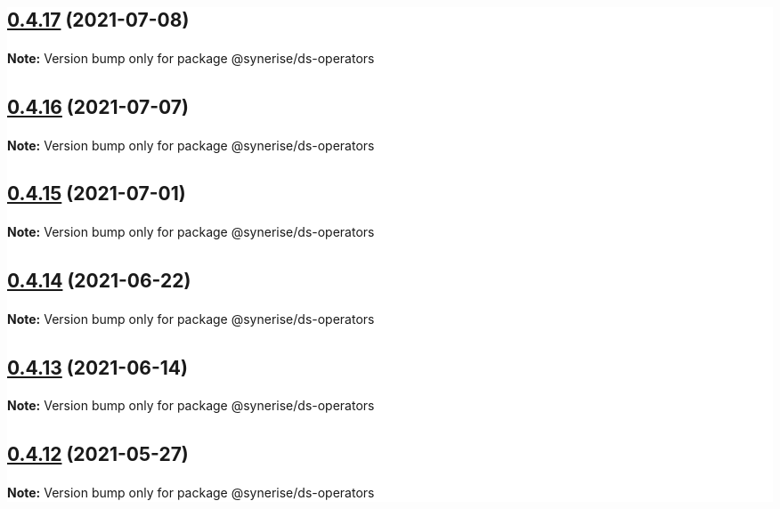 

## [0.4.17](https://github.com/Synerise/synerise-design/compare/@synerise/ds-operators@0.4.16...@synerise/ds-operators@0.4.17) (2021-07-08)

**Note:** Version bump only for package @synerise/ds-operators





## [0.4.16](https://github.com/Synerise/synerise-design/compare/@synerise/ds-operators@0.4.15...@synerise/ds-operators@0.4.16) (2021-07-07)

**Note:** Version bump only for package @synerise/ds-operators





## [0.4.15](https://github.com/Synerise/synerise-design/compare/@synerise/ds-operators@0.4.14...@synerise/ds-operators@0.4.15) (2021-07-01)

**Note:** Version bump only for package @synerise/ds-operators





## [0.4.14](https://github.com/Synerise/synerise-design/compare/@synerise/ds-operators@0.4.13...@synerise/ds-operators@0.4.14) (2021-06-22)

**Note:** Version bump only for package @synerise/ds-operators





## [0.4.13](https://github.com/Synerise/synerise-design/compare/@synerise/ds-operators@0.4.12...@synerise/ds-operators@0.4.13) (2021-06-14)

**Note:** Version bump only for package @synerise/ds-operators





## [0.4.12](https://github.com/Synerise/synerise-design/compare/@synerise/ds-operators@0.4.11...@synerise/ds-operators@0.4.12) (2021-05-27)

**Note:** Version bump only for package @synerise/ds-operators




